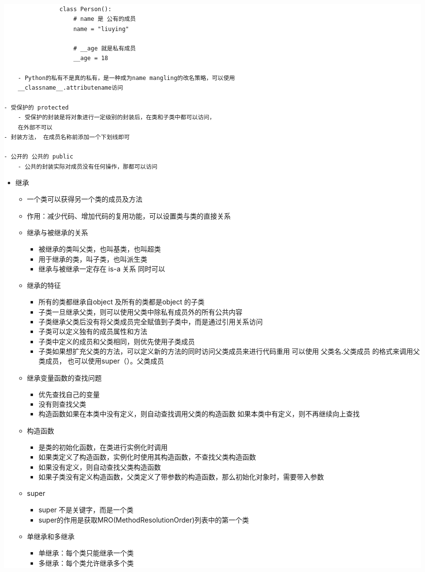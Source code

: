                     class Person():
                        # name 是 公有的成员
                        name = "liuying"
                        
                        # __age 就是私有成员
                        __age = 18
                        
        - Python的私有不是真的私有，是一种成为name mangling的改名策略，可以使用
        __classname__.attributename访问
        
    - 受保护的 protected
        - 受保护的封装是将对象进行一定级别的封装后，在类和子类中都可以访问，
        在外部不可以
    - 封装方法， 在成员名称前添加一个下划线即可
    
    - 公开的 公共的 public
        - 公共的封装实际对成员没有任何操作，那都可以访问
                        
- 继承
    - 一个类可以获得另一个类的成员及方法
    - 作用：减少代码、增加代码的复用功能，可以设置类与类的直接关系
    - 继承与被继承的关系
        - 被继承的类叫父类，也叫基类，也叫超类
        - 用于继承的类，叫子类，也叫派生类
        - 继承与被继承一定存在 is-a 关系
    同时可以
    - 继承的特征
        - 所有的类都继承自object 及所有的类都是object 的子类
        - 子类一旦继承父类，则可以使用父类中除私有成员外的所有公共内容
        - 子类继承父类后没有将父类成员完全赋值到子类中，而是通过引用关系访问
        - 子类可以定义独有的成员属性和方法
        - 子类中定义的成员和父类相同，则优先使用子类成员
        - 子类如果想扩充父类的方法，可以定义新的方法的同时访问父类成员来进行代码重用
        可以使用 父类名.父类成员 的格式来调用父类成员， 也可以使用super（）。父类成员
    - 继承变量函数的查找问题
        - 优先查找自己的变量
        - 没有则查找父类
        - 构造函数如果在本类中没有定义，则自动查找调用父类的构造函数
        如果本类中有定义，则不再继续向上查找
        
    - 构造函数 
        - 是类的初始化函数，在类进行实例化时调用
        - 如果类定义了构造函数，实例化时使用其构造函数，不查找父类构造函数
        - 如果没有定义，则自动查找父类构造函数
        - 如果子类没有定义构造函数，父类定义了带参数的构造函数，那么初始化对象时，需要带入参数
        
    - super
        - super 不是关键字，而是一个类
        - super的作用是获取MRO(MethodResolutionOrder)列表中的第一个类
        
    - 单继承和多继承
        - 单继承：每个类只能继承一个类
        - 多继承：每个类允许继承多个类
        